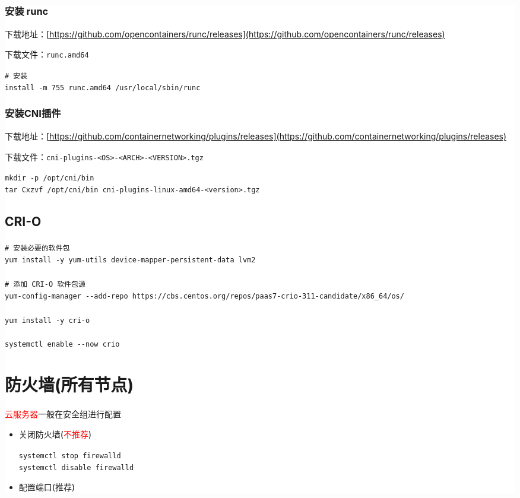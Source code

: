 

### 安装 runc

下载地址：[https://github.com/opencontainers/runc/releases](https://github.com/opencontainers/runc/releases)

下载文件：`runc.amd64`

```shell
# 安装
install -m 755 runc.amd64 /usr/local/sbin/runc
```



### 安装CNI插件

下载地址：[https://github.com/containernetworking/plugins/releases](https://github.com/containernetworking/plugins/releases)

下载文件：`cni-plugins-<OS>-<ARCH>-<VERSION>.tgz`

```shell
mkdir -p /opt/cni/bin
tar Cxzvf /opt/cni/bin cni-plugins-linux-amd64-<version>.tgz
```



## CRI-O

```shell
# 安装必要的软件包
yum install -y yum-utils device-mapper-persistent-data lvm2

# 添加 CRI-O 软件包源
yum-config-manager --add-repo https://cbs.centos.org/repos/paas7-crio-311-candidate/x86_64/os/

yum install -y cri-o

systemctl enable --now crio
```



# 防火墙(所有节点)

<font color='red'>云服务器</font>一般在安全组进行配置

- 关闭防火墙(<font color='red'>不推荐</font>)

  ```shell
  systemctl stop firewalld
  systemctl disable firewalld
  ```

- 配置端口(推荐)
